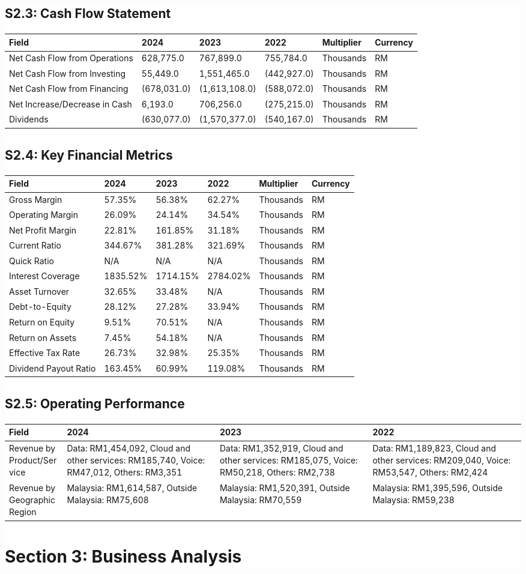 
## S2.3: Cash Flow Statement

| Field | 2024 | 2023 | 2022 | Multiplier | Currency |
| :---- | :---- | :---- | :---- | :---- | :---- |
| Net Cash Flow from Operations | 628,775.0 | 767,899.0 | 755,784.0 | Thousands | RM |
| Net Cash Flow from Investing | 55,449.0 | 1,551,465.0 | (442,927.0) | Thousands | RM |
| Net Cash Flow from Financing | (678,031.0) | (1,613,108.0) | (588,072.0) | Thousands | RM |
| Net Increase/Decrease in Cash | 6,193.0 | 706,256.0 | (275,215.0) | Thousands | RM |
| Dividends | (630,077.0) | (1,570,377.0) | (540,167.0) | Thousands | RM |


## S2.4: Key Financial Metrics

| Field | 2024 | 2023 | 2022 | Multiplier | Currency |
| :---- | :---- | :---- | :---- | :---- | :---- |
| Gross Margin | 57.35% | 56.38% | 62.27% | Thousands | RM |
| Operating Margin | 26.09% | 24.14% | 34.54% | Thousands | RM |
| Net Profit Margin | 22.81% | 161.85% | 31.18% | Thousands | RM |
| Current Ratio | 344.67% | 381.28% | 321.69% | Thousands | RM |
| Quick Ratio | N/A | N/A | N/A | Thousands | RM |
| Interest Coverage | 1835.52% | 1714.15% | 2784.02% | Thousands | RM |
| Asset Turnover | 32.65% | 33.48% | N/A | Thousands | RM |
| Debt-to-Equity | 28.12% | 27.28% | 33.94% | Thousands | RM |
| Return on Equity | 9.51% | 70.51% | N/A | Thousands | RM |
| Return on Assets | 7.45% | 54.18% | N/A | Thousands | RM |
| Effective Tax Rate | 26.73% | 32.98% | 25.35% | Thousands | RM |
| Dividend Payout Ratio | 163.45% | 60.99% | 119.08% | Thousands | RM |

## S2.5: Operating Performance

| Field | 2024 | 2023 | 2022 |
| :---- | :---- | :---- | :---- |
| Revenue by Product/Service | Data: RM1,454,092, Cloud and other services: RM185,740, Voice: RM47,012, Others: RM3,351 | Data: RM1,352,919, Cloud and other services: RM185,075, Voice: RM50,218, Others: RM2,738 | Data: RM1,189,823, Cloud and other services: RM209,040, Voice: RM53,547, Others: RM2,424 |
| Revenue by Geographic Region | Malaysia: RM1,614,587, Outside Malaysia: RM75,608 | Malaysia: RM1,520,391, Outside Malaysia: RM70,559 | Malaysia: RM1,395,596, Outside Malaysia: RM59,238 |


# Section 3: Business Analysis
